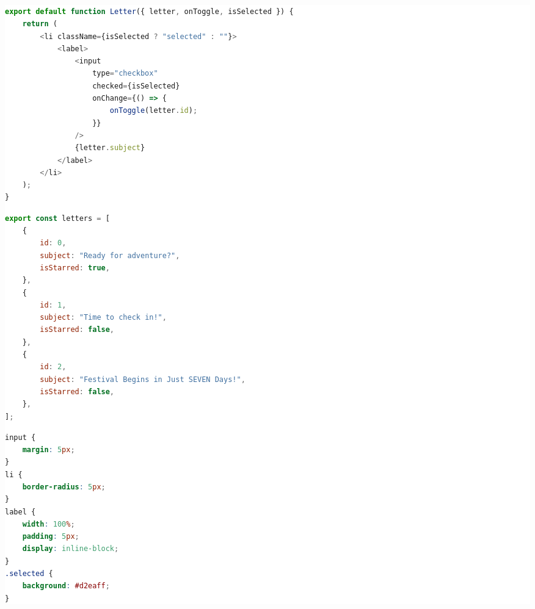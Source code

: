 ```js
export default function Letter({ letter, onToggle, isSelected }) {
	return (
		<li className={isSelected ? "selected" : ""}>
			<label>
				<input
					type="checkbox"
					checked={isSelected}
					onChange={() => {
						onToggle(letter.id);
					}}
				/>
				{letter.subject}
			</label>
		</li>
	);
}
```

```js
export const letters = [
	{
		id: 0,
		subject: "Ready for adventure?",
		isStarred: true,
	},
	{
		id: 1,
		subject: "Time to check in!",
		isStarred: false,
	},
	{
		id: 2,
		subject: "Festival Begins in Just SEVEN Days!",
		isStarred: false,
	},
];
```

```css
input {
	margin: 5px;
}
li {
	border-radius: 5px;
}
label {
	width: 100%;
	padding: 5px;
	display: inline-block;
}
.selected {
	background: #d2eaff;
}
```
